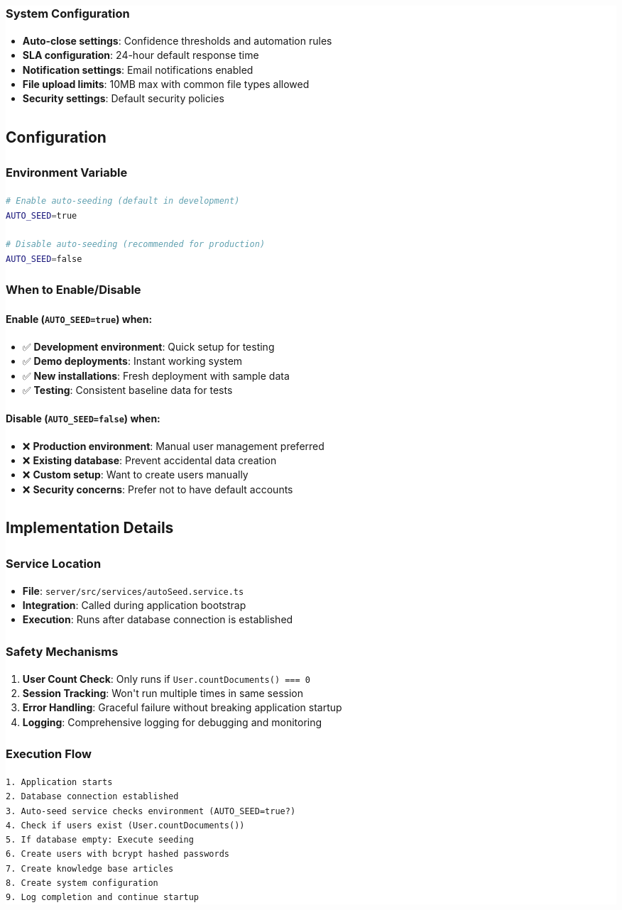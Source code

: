 ### System Configuration
- **Auto-close settings**: Confidence thresholds and automation rules
- **SLA configuration**: 24-hour default response time
- **Notification settings**: Email notifications enabled
- **File upload limits**: 10MB max with common file types allowed
- **Security settings**: Default security policies

## Configuration

### Environment Variable
```bash
# Enable auto-seeding (default in development)
AUTO_SEED=true

# Disable auto-seeding (recommended for production)
AUTO_SEED=false
```

### When to Enable/Disable

#### Enable (`AUTO_SEED=true`) when:
- ✅ **Development environment**: Quick setup for testing
- ✅ **Demo deployments**: Instant working system
- ✅ **New installations**: Fresh deployment with sample data
- ✅ **Testing**: Consistent baseline data for tests

#### Disable (`AUTO_SEED=false`) when:
- ❌ **Production environment**: Manual user management preferred
- ❌ **Existing database**: Prevent accidental data creation
- ❌ **Custom setup**: Want to create users manually
- ❌ **Security concerns**: Prefer not to have default accounts

## Implementation Details

### Service Location
- **File**: `server/src/services/autoSeed.service.ts`
- **Integration**: Called during application bootstrap
- **Execution**: Runs after database connection is established

### Safety Mechanisms
1. **User Count Check**: Only runs if `User.countDocuments() === 0`
2. **Session Tracking**: Won't run multiple times in same session
3. **Error Handling**: Graceful failure without breaking application startup
4. **Logging**: Comprehensive logging for debugging and monitoring

### Execution Flow
```
1. Application starts
2. Database connection established
3. Auto-seed service checks environment (AUTO_SEED=true?)
4. Check if users exist (User.countDocuments())
5. If database empty: Execute seeding
6. Create users with bcrypt hashed passwords
7. Create knowledge base articles
8. Create system configuration
9. Log completion and continue startup
```
